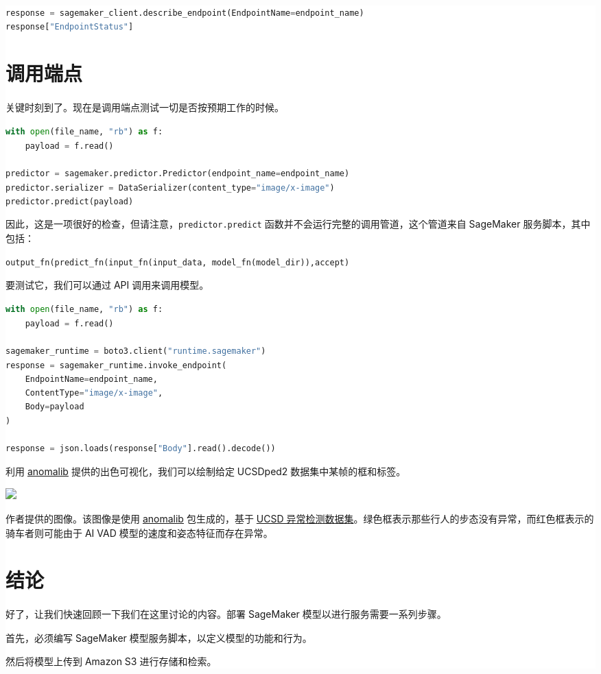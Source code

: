 ```py
response = sagemaker_client.describe_endpoint(EndpointName=endpoint_name)
response["EndpointStatus"]
```

# 调用端点

关键时刻到了。现在是调用端点测试一切是否按预期工作的时候。

```py
with open(file_name, "rb") as f:
    payload = f.read()

predictor = sagemaker.predictor.Predictor(endpoint_name=endpoint_name)
predictor.serializer = DataSerializer(content_type="image/x-image")
predictor.predict(payload)
```

因此，这是一项很好的检查，但请注意，`predictor.predict` 函数并不会运行完整的调用管道，这个管道来自 SageMaker 服务脚本，其中包括：

`output_fn(predict_fn(input_fn(input_data, model_fn(model_dir)),accept)`

要测试它，我们可以通过 API 调用来调用模型。

```py
with open(file_name, "rb") as f:
    payload = f.read()

sagemaker_runtime = boto3.client("runtime.sagemaker")
response = sagemaker_runtime.invoke_endpoint(
    EndpointName=endpoint_name,
    ContentType="image/x-image",
    Body=payload
)

response = json.loads(response["Body"].read().decode())
```

利用 [anomalib](https://github.com/openvinotoolkit/anomalib/tree/main/src/anomalib/models/ai_vad) 提供的出色可视化，我们可以绘制给定 UCSDped2 数据集中某帧的框和标签。

![](../Images/d149445b2ddcf4c8112e7bede44c60a7.png)

作者提供的图像。该图像是使用 [anomalib](https://github.com/openvinotoolkit/anomalib/tree/main/src/anomalib/models/ai_vad) 包生成的，基于 [UCSD 异常检测数据集](http://www.svcl.ucsd.edu/projects/anomaly/dataset.htm)。绿色框表示那些行人的步态没有异常，而红色框表示的骑车者则可能由于 AI VAD 模型的速度和姿态特征而存在异常。

# 结论

好了，让我们快速回顾一下我们在这里讨论的内容。部署 SageMaker 模型以进行服务需要一系列步骤。

首先，必须编写 SageMaker 模型服务脚本，以定义模型的功能和行为。

然后将模型上传到 Amazon S3 进行存储和检索。
